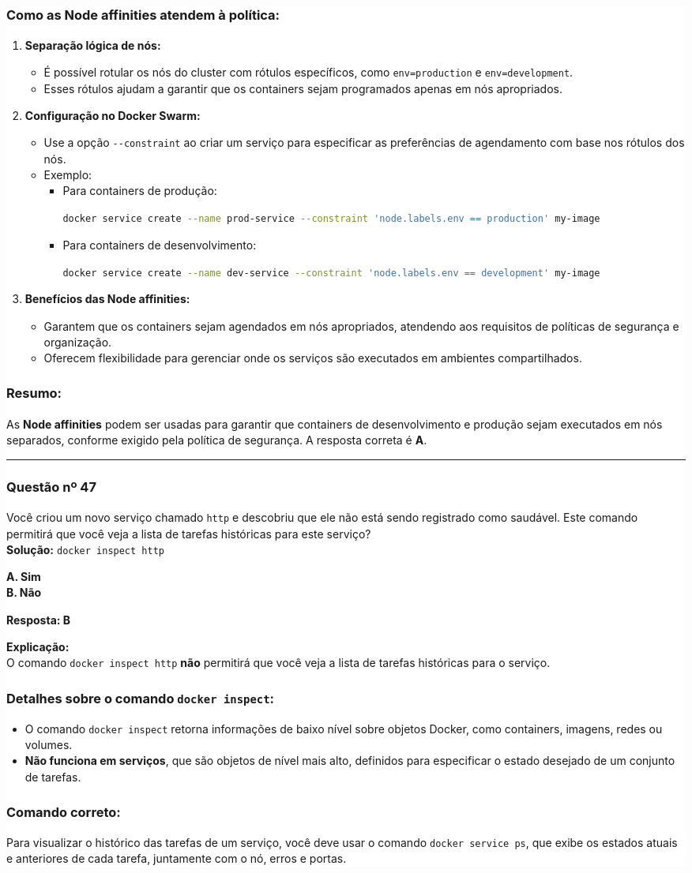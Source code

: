 ### Como as **Node affinities** atendem à política:
1. **Separação lógica de nós:**  
   - É possível rotular os nós do cluster com rótulos específicos, como `env=production` e `env=development`.  
   - Esses rótulos ajudam a garantir que os containers sejam programados apenas em nós apropriados.  

2. **Configuração no Docker Swarm:**  
   - Use a opção `--constraint` ao criar um serviço para especificar as preferências de agendamento com base nos rótulos dos nós.  
   - Exemplo:
     - Para containers de produção:  
       ```bash
       docker service create --name prod-service --constraint 'node.labels.env == production' my-image
       ```
     - Para containers de desenvolvimento:  
       ```bash
       docker service create --name dev-service --constraint 'node.labels.env == development' my-image
       ```

3. **Benefícios das Node affinities:**  
   - Garantem que os containers sejam agendados em nós apropriados, atendendo aos requisitos de políticas de segurança e organização.  
   - Oferecem flexibilidade para gerenciar onde os serviços são executados em ambientes compartilhados.  

### Resumo:
As **Node affinities** podem ser usadas para garantir que containers de desenvolvimento e produção sejam executados em nós separados, conforme exigido pela política de segurança. A resposta correta é **A**.

---

### Questão nº 47  
Você criou um novo serviço chamado `http` e descobriu que ele não está sendo registrado como saudável. Este comando permitirá que você veja a lista de tarefas históricas para este serviço?  
**Solução:** `docker inspect http`  

**A. Sim**  
**B. Não**  

**Resposta: B**  

**Explicação:**  
O comando `docker inspect http` **não** permitirá que você veja a lista de tarefas históricas para o serviço.  

### Detalhes sobre o comando `docker inspect`:
- O comando `docker inspect` retorna informações de baixo nível sobre objetos Docker, como containers, imagens, redes ou volumes.  
- **Não funciona em serviços**, que são objetos de nível mais alto, definidos para especificar o estado desejado de um conjunto de tarefas.  

### Comando correto:
Para visualizar o histórico das tarefas de um serviço, você deve usar o comando `docker service ps`, que exibe os estados atuais e anteriores de cada tarefa, juntamente com o nó, erros e portas.  
